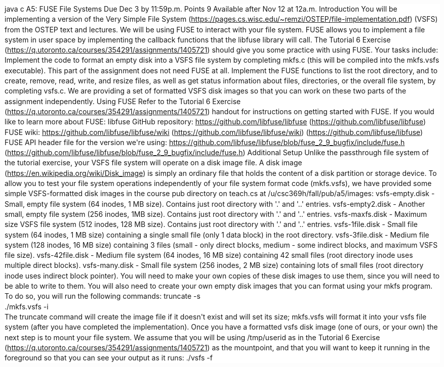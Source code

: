 java c
A5: FUSE File Systems
Due Dec 3 by 11:59p.m.
Points 9
Available after Nov 12 at 12a.m.
Introduction
You will be implementing a version of the Very Simple File System (https://pages.cs.wisc.edu/~remzi/OSTEP/file-implementation.pdf) (VSFS) from the OSTEP text and lectures. We will be using FUSE to interact with your file system. FUSE allows you to implement a file system in user space by implementing the callback functions that the libfuse library will call. The Tutorial 6 Exercise (https://q.utoronto.ca/courses/354291/assignments/1405721) should give you some practice with using FUSE.
Your tasks include:
Implement the code to format an empty disk into a VSFS file system by completing mkfs.c (this will be compiled into the mkfs.vsfs executable). This part of the assignment does not need FUSE at all.
Implement the FUSE functions to list the root directory, and to create, remove, read, write, and resize files, as well as get status information about files, directories, or the overall file system, by completing vsfs.c.
We are providing a set of formatted VSFS disk images so that you can work on these two parts of the assignment independently.
Using FUSE
Refer to the Tutorial 6 Exercise (https://q.utoronto.ca/courses/354291/assignments/1405721) handout for instructions on getting started with FUSE.
If you would like to learn more about FUSE:
libfuse GitHub repository: https://github.com/libfuse/libfuse (https://github.com/libfuse/libfuse)
FUSE wiki: https://github.com/libfuse/libfuse/wiki (https://github.com/libfuse/libfuse/wiki) (https://github.com/libfuse/libfuse)
FUSE API header file for the version we're using:
https://github.com/libfuse/libfuse/blob/fuse_2_9_bugfix/include/fuse.h (https://github.com/libfuse/libfuse/blob/fuse_2_9_bugfix/include/fuse.h)
Additional Setup
Unlike the passthrough file system of the tutorial exercise, your VSFS file system will operate on a disk image file. A disk image (https://en.wikipedia.org/wiki/Disk_image) is simply an ordinary file that holds the content of a disk partition or storage device.
To allow you to test your file system operations independently of your file system format code (mkfs.vsfs), we have provided some simple VSFS-formatted disk images in the course pub directory on teach.cs at /u/csc369h/fall/pub/a5/images:
vsfs-empty.disk - Small, empty file system (64 inodes, 1 MB size). Contains just root directory with '.' and '..' entries.
vsfs-empty2.disk - Another small, empty file system (256 inodes, 1MB size). Contains just root directory with '.' and '..' entries.
vsfs-maxfs.disk - Maximum size VSFS file system (512 inodes, 128 MB size). Contains just root directory with '.' and '..' entries.
vsfs-1file.disk - Small file system (64 inodes, 1 MB size) containing a single small file (only 1 data block) in the root directory.
vsfs-3file.disk - Medium file system (128 inodes, 16 MB size) containing 3 files (small - only direct blocks, medium - some indirect blocks, and maximum VSFS file size).
vsfs-42file.disk - Medium file system (64 inodes, 16 MB size) containing 42 small files (root directory inode uses multiple direct blocks).
vsfs-many.disk - Small file system (256 inodes, 2 MB size) containing lots of small files (root directory inode uses indirect block pointer).
You will need to make your own copies of these disk images to use them, since you will need to be able to write to them.
You will also need to create your own empty disk images that you can format using your mkfs program. To do so, you will run the following commands:
truncate -s  
./mkfs.vsfs -i  
The truncate command will create the image file if it doesn't exist and will set its size; mkfs.vsfs will format it into your vsfs file system (after you have completed the implementation).
Once you have a formatted vsfs disk image (one of ours, or your own) the next step is to mount your file system. We assume that you will be using /tmp/userid as in the Tutorial 6 Exercise (https://q.utoronto.ca/courses/354291/assignments/1405721) as the mountpoint, and that you will want to keep it running in the foreground so that you can see your output as it runs:
./vsfs   -f